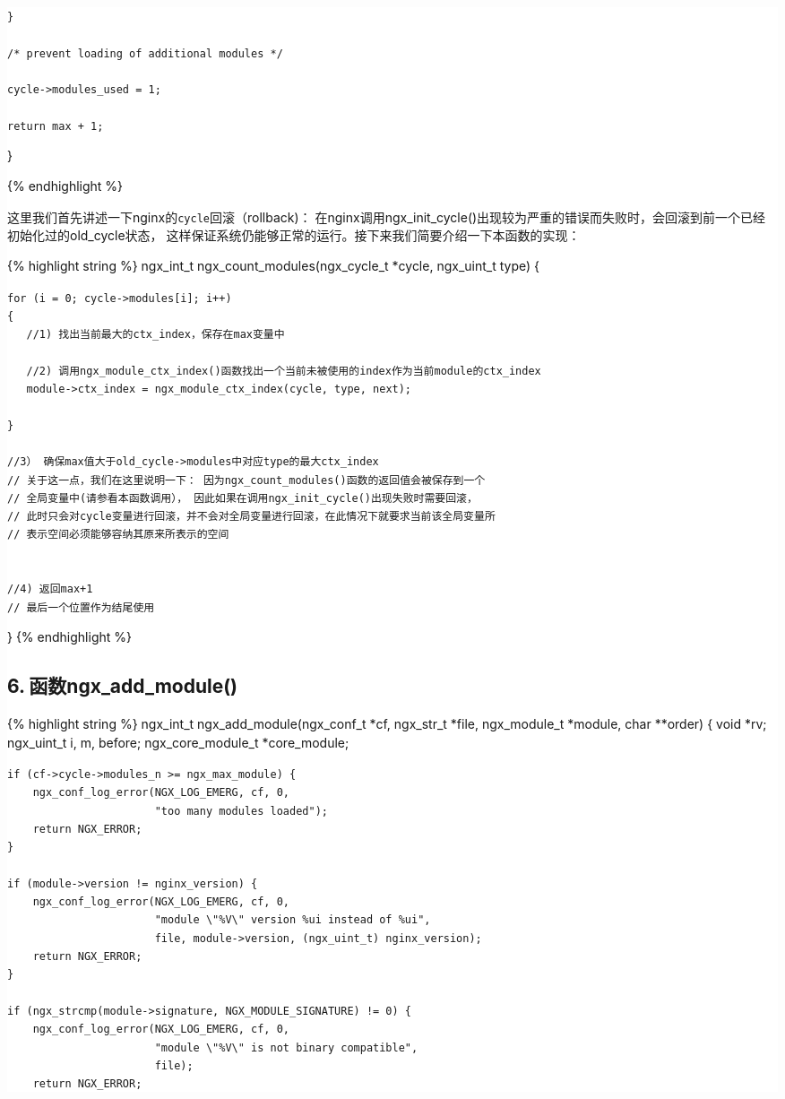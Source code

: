     }

    /* prevent loading of additional modules */

    cycle->modules_used = 1;

    return max + 1;
}


{% endhighlight %}

这里我们首先讲述一下nginx的```cycle```回滚（rollback)： 在nginx调用ngx_init_cycle()出现较为严重的错误而失败时，会回滚到前一个已经初始化过的old_cycle状态， 这样保证系统仍能够正常的运行。接下来我们简要介绍一下本函数的实现：

{% highlight string %}
ngx_int_t
ngx_count_modules(ngx_cycle_t *cycle, ngx_uint_t type)
{
    
    for (i = 0; cycle->modules[i]; i++) 
    {
       //1) 找出当前最大的ctx_index，保存在max变量中

       //2) 调用ngx_module_ctx_index()函数找出一个当前未被使用的index作为当前module的ctx_index
       module->ctx_index = ngx_module_ctx_index(cycle, type, next);

    }

    //3） 确保max值大于old_cycle->modules中对应type的最大ctx_index
    // 关于这一点，我们在这里说明一下： 因为ngx_count_modules()函数的返回值会被保存到一个
    // 全局变量中(请参看本函数调用）， 因此如果在调用ngx_init_cycle()出现失败时需要回滚，
    // 此时只会对cycle变量进行回滚，并不会对全局变量进行回滚，在此情况下就要求当前该全局变量所
    // 表示空间必须能够容纳其原来所表示的空间

   
    //4) 返回max+1
    // 最后一个位置作为结尾使用
}
{% endhighlight %}



## 6. 函数ngx_add_module()
{% highlight string %}
ngx_int_t
ngx_add_module(ngx_conf_t *cf, ngx_str_t *file, ngx_module_t *module,
    char **order)
{
    void               *rv;
    ngx_uint_t          i, m, before;
    ngx_core_module_t  *core_module;

    if (cf->cycle->modules_n >= ngx_max_module) {
        ngx_conf_log_error(NGX_LOG_EMERG, cf, 0,
                           "too many modules loaded");
        return NGX_ERROR;
    }

    if (module->version != nginx_version) {
        ngx_conf_log_error(NGX_LOG_EMERG, cf, 0,
                           "module \"%V\" version %ui instead of %ui",
                           file, module->version, (ngx_uint_t) nginx_version);
        return NGX_ERROR;
    }

    if (ngx_strcmp(module->signature, NGX_MODULE_SIGNATURE) != 0) {
        ngx_conf_log_error(NGX_LOG_EMERG, cf, 0,
                           "module \"%V\" is not binary compatible",
                           file);
        return NGX_ERROR;